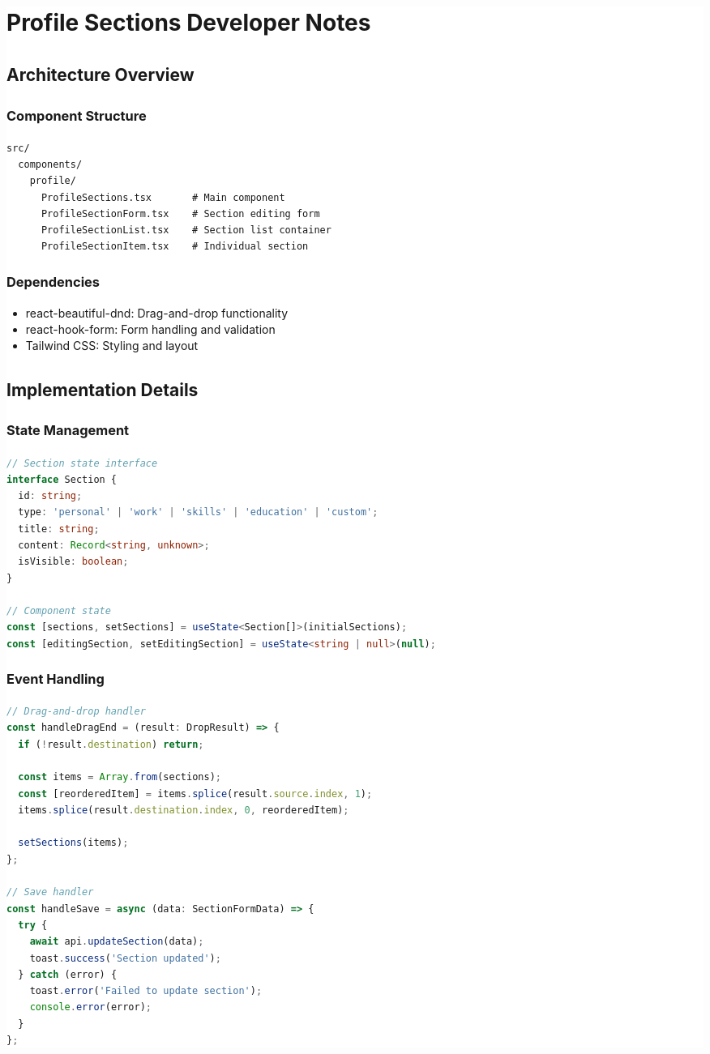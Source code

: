 # Profile Sections Developer Notes

## Architecture Overview

### Component Structure
```
src/
  components/
    profile/
      ProfileSections.tsx       # Main component
      ProfileSectionForm.tsx    # Section editing form
      ProfileSectionList.tsx    # Section list container
      ProfileSectionItem.tsx    # Individual section
```

### Dependencies
- react-beautiful-dnd: Drag-and-drop functionality
- react-hook-form: Form handling and validation
- Tailwind CSS: Styling and layout

## Implementation Details

### State Management
```typescript
// Section state interface
interface Section {
  id: string;
  type: 'personal' | 'work' | 'skills' | 'education' | 'custom';
  title: string;
  content: Record<string, unknown>;
  isVisible: boolean;
}

// Component state
const [sections, setSections] = useState<Section[]>(initialSections);
const [editingSection, setEditingSection] = useState<string | null>(null);
```

### Event Handling
```typescript
// Drag-and-drop handler
const handleDragEnd = (result: DropResult) => {
  if (!result.destination) return;

  const items = Array.from(sections);
  const [reorderedItem] = items.splice(result.source.index, 1);
  items.splice(result.destination.index, 0, reorderedItem);

  setSections(items);
};

// Save handler
const handleSave = async (data: SectionFormData) => {
  try {
    await api.updateSection(data);
    toast.success('Section updated');
  } catch (error) {
    toast.error('Failed to update section');
    console.error(error);
  }
};
```